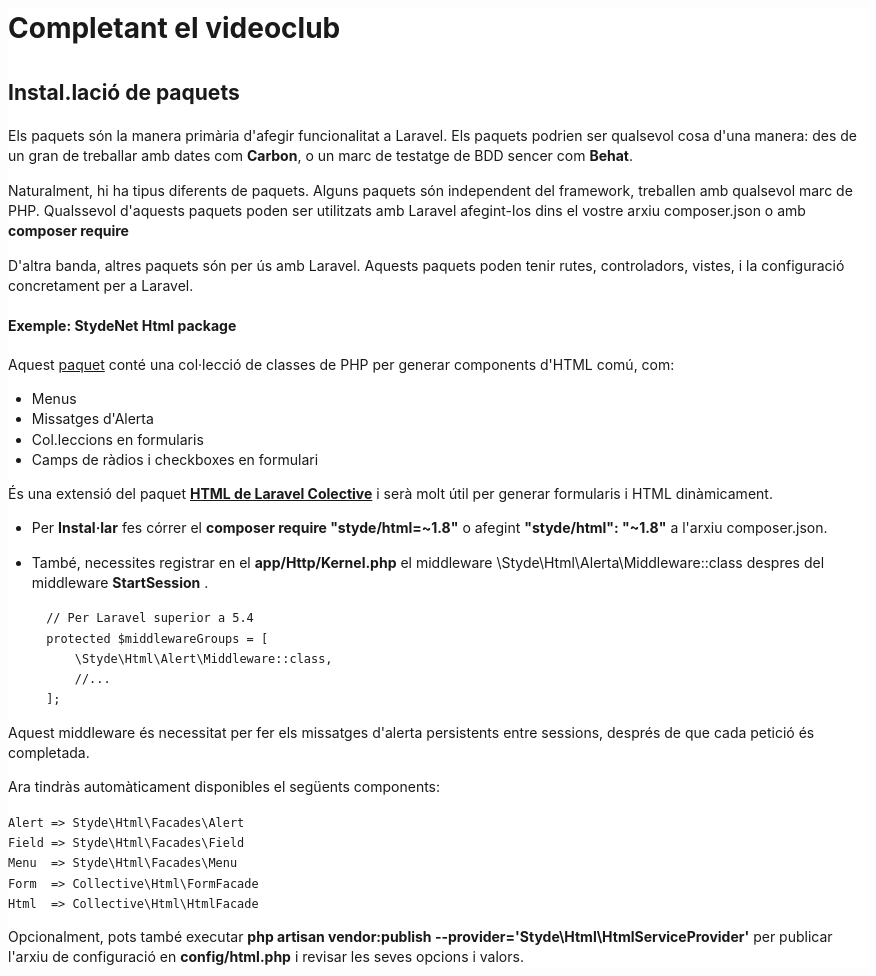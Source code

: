 # Completant el videoclub

## Instal.lació de paquets

Els paquets són la manera primària d'afegir funcionalitat a Laravel. Els paquets podrien ser qualsevol cosa d'una manera: des de un gran de treballar amb dates com **Carbon**, o un marc de testatge de BDD sencer com **Behat**.

Naturalment, hi ha tipus diferents de paquets. Alguns paquets són independent del framework, treballen amb qualsevol marc de PHP. Qualssevol d'aquests paquets poden ser utilitzats amb Laravel afegint-los dins el vostre arxiu composer.json o amb **composer require**

D'altra banda, altres paquets són per ús amb Laravel. Aquests paquets poden tenir rutes, controladors, vistes, i la configuració concretament per a Laravel. 

#### Exemple: StydeNet Html package

Aquest [paquet](https://github.com/StydeNet/html) conté una col·lecció de classes de PHP per generar components d'HTML comú, com:

* Menus
* Missatges d'Alerta
* Col.leccions en formularis
* Camps de ràdios i checkboxes en formulari

És una extensió del paquet [**HTML de Laravel Colective**](https://laravelcollective.com/docs/master/html) i serà molt útil per generar formularis i HTML dinàmicament.

* Per **Instal·lar** fes córrer el **composer require "styde/html=~1.8"** o afegint **"styde/html": "~1.8"** a l'arxiu composer.json.
	
* També, necessites registrar en el **app/Http/Kernel.php** el middleware \Styde\Html\Alerta\Middleware::class despres del middleware **StartSession** . 

		// Per Laravel superior a 5.4
		protected $middlewareGroups = [
		    \Styde\Html\Alert\Middleware::class,
		    //...
		];

Aquest middleware és necessitat per fer els missatges d'alerta persistents entre sessions, després de que cada petició és completada.

Ara tindràs automàticament disponibles el següents components:

	Alert => Styde\Html\Facades\Alert
	Field => Styde\Html\Facades\Field
	Menu  => Styde\Html\Facades\Menu
	Form  => Collective\Html\FormFacade
	Html  => Collective\Html\HtmlFacade
	
Opcionalment, pots també executar **php artisan vendor:publish --provider='Styde\Html\HtmlServiceProvider'** per publicar l'arxiu de configuració en **config/html.php** i revisar les seves opcions i valors.
